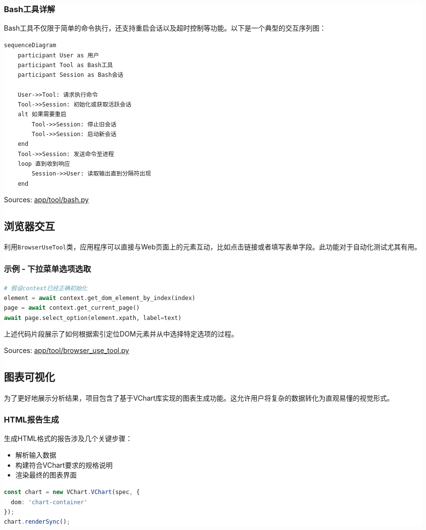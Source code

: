 ### Bash工具详解

Bash工具不仅限于简单的命令执行，还支持重启会话以及超时控制等功能。以下是一个典型的交互序列图：

```mermaid
sequenceDiagram
    participant User as 用户
    participant Tool as Bash工具
    participant Session as Bash会话
    
    User->>Tool: 请求执行命令
    Tool->>Session: 初始化或获取活跃会话
    alt 如果需要重启
        Tool->>Session: 停止旧会话
        Tool->>Session: 启动新会话
    end
    Tool->>Session: 发送命令至进程
    loop 直到收到响应
        Session->>User: 读取输出直到分隔符出现
    end
```

Sources: [app/tool/bash.py]()

## 浏览器交互

利用`BrowserUseTool`类，应用程序可以直接与Web页面上的元素互动，比如点击链接或者填写表单字段。此功能对于自动化测试尤其有用。

### 示例 - 下拉菜单选项选取

```python
# 假设context已经正确初始化
element = await context.get_dom_element_by_index(index)
page = await context.get_current_page()
await page.select_option(element.xpath, label=text)
```

上述代码片段展示了如何根据索引定位DOM元素并从中选择特定选项的过程。

Sources: [app/tool/browser_use_tool.py]()

## 图表可视化

为了更好地展示分析结果，项目包含了基于VChart库实现的图表生成功能。这允许用户将复杂的数据转化为直观易懂的视觉形式。

### HTML报告生成

生成HTML格式的报告涉及几个关键步骤：
- 解析输入数据
- 构建符合VChart要求的规格说明
- 渲染最终的图表界面

```typescript
const chart = new VChart.VChart(spec, {
  dom: 'chart-container'
});
chart.renderSync();
```
